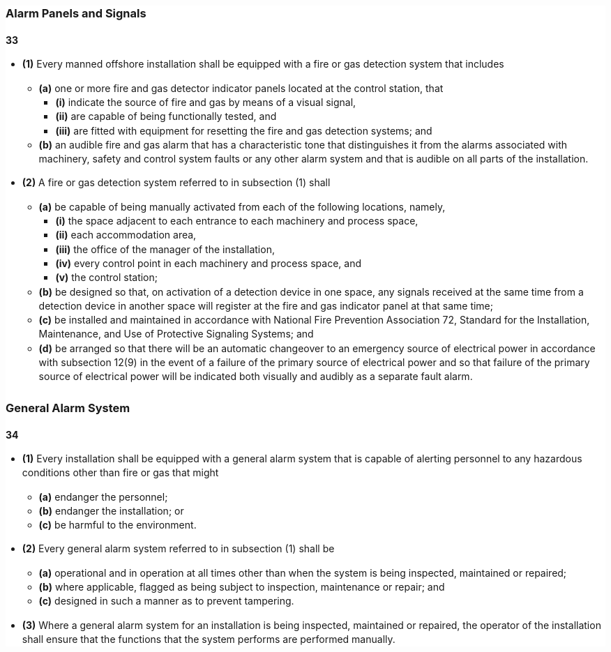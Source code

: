 


### Alarm Panels and Signals


**33** 

- **(1)** Every manned offshore installation shall be equipped with a fire or gas detection system that includes
	- **(a)** one or more fire and gas detector indicator panels located at the control station, that
		- **(i)** indicate the source of fire and gas by means of a visual signal,
		- **(ii)** are capable of being functionally tested, and
		- **(iii)** are fitted with equipment for resetting the fire and gas detection systems; and
	- **(b)** an audible fire and gas alarm that has a characteristic tone that distinguishes it from the alarms associated with machinery, safety and control system faults or any other alarm system and that is audible on all parts of the installation.

- **(2)** A fire or gas detection system referred to in subsection (1) shall
	- **(a)** be capable of being manually activated from each of the following locations, namely,
		- **(i)** the space adjacent to each entrance to each machinery and process space,
		- **(ii)** each accommodation area,
		- **(iii)** the office of the manager of the installation,
		- **(iv)** every control point in each machinery and process space, and
		- **(v)** the control station;
	- **(b)** be designed so that, on activation of a detection device in one space, any signals received at the same time from a detection device in another space will register at the fire and gas indicator panel at that same time;
	- **(c)** be installed and maintained in accordance with National Fire Prevention Association 72, Standard for the Installation, Maintenance, and Use of Protective Signaling Systems; and
	- **(d)** be arranged so that there will be an automatic changeover to an emergency source of electrical power in accordance with subsection 12(9) in the event of a failure of the primary source of electrical power and so that failure of the primary source of electrical power will be indicated both visually and audibly as a separate fault alarm.




### General Alarm System


**34** 

- **(1)** Every installation shall be equipped with a general alarm system that is capable of alerting personnel to any hazardous conditions other than fire or gas that might
	- **(a)** endanger the personnel;
	- **(b)** endanger the installation; or
	- **(c)** be harmful to the environment.

- **(2)** Every general alarm system referred to in subsection (1) shall be
	- **(a)** operational and in operation at all times other than when the system is being inspected, maintained or repaired;
	- **(b)** where applicable, flagged as being subject to inspection, maintenance or repair; and
	- **(c)** designed in such a manner as to prevent tampering.

- **(3)** Where a general alarm system for an installation is being inspected, maintained or repaired, the operator of the installation shall ensure that the functions that the system performs are performed manually.
